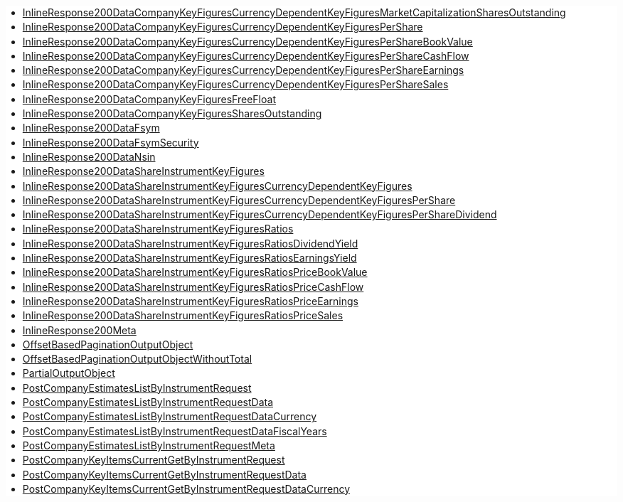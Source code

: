  - [InlineResponse200DataCompanyKeyFiguresCurrencyDependentKeyFiguresMarketCapitalizationSharesOutstanding](docs/InlineResponse200DataCompanyKeyFiguresCurrencyDependentKeyFiguresMarketCapitalizationSharesOutstanding.md)
 - [InlineResponse200DataCompanyKeyFiguresCurrencyDependentKeyFiguresPerShare](docs/InlineResponse200DataCompanyKeyFiguresCurrencyDependentKeyFiguresPerShare.md)
 - [InlineResponse200DataCompanyKeyFiguresCurrencyDependentKeyFiguresPerShareBookValue](docs/InlineResponse200DataCompanyKeyFiguresCurrencyDependentKeyFiguresPerShareBookValue.md)
 - [InlineResponse200DataCompanyKeyFiguresCurrencyDependentKeyFiguresPerShareCashFlow](docs/InlineResponse200DataCompanyKeyFiguresCurrencyDependentKeyFiguresPerShareCashFlow.md)
 - [InlineResponse200DataCompanyKeyFiguresCurrencyDependentKeyFiguresPerShareEarnings](docs/InlineResponse200DataCompanyKeyFiguresCurrencyDependentKeyFiguresPerShareEarnings.md)
 - [InlineResponse200DataCompanyKeyFiguresCurrencyDependentKeyFiguresPerShareSales](docs/InlineResponse200DataCompanyKeyFiguresCurrencyDependentKeyFiguresPerShareSales.md)
 - [InlineResponse200DataCompanyKeyFiguresFreeFloat](docs/InlineResponse200DataCompanyKeyFiguresFreeFloat.md)
 - [InlineResponse200DataCompanyKeyFiguresSharesOutstanding](docs/InlineResponse200DataCompanyKeyFiguresSharesOutstanding.md)
 - [InlineResponse200DataFsym](docs/InlineResponse200DataFsym.md)
 - [InlineResponse200DataFsymSecurity](docs/InlineResponse200DataFsymSecurity.md)
 - [InlineResponse200DataNsin](docs/InlineResponse200DataNsin.md)
 - [InlineResponse200DataShareInstrumentKeyFigures](docs/InlineResponse200DataShareInstrumentKeyFigures.md)
 - [InlineResponse200DataShareInstrumentKeyFiguresCurrencyDependentKeyFigures](docs/InlineResponse200DataShareInstrumentKeyFiguresCurrencyDependentKeyFigures.md)
 - [InlineResponse200DataShareInstrumentKeyFiguresCurrencyDependentKeyFiguresPerShare](docs/InlineResponse200DataShareInstrumentKeyFiguresCurrencyDependentKeyFiguresPerShare.md)
 - [InlineResponse200DataShareInstrumentKeyFiguresCurrencyDependentKeyFiguresPerShareDividend](docs/InlineResponse200DataShareInstrumentKeyFiguresCurrencyDependentKeyFiguresPerShareDividend.md)
 - [InlineResponse200DataShareInstrumentKeyFiguresRatios](docs/InlineResponse200DataShareInstrumentKeyFiguresRatios.md)
 - [InlineResponse200DataShareInstrumentKeyFiguresRatiosDividendYield](docs/InlineResponse200DataShareInstrumentKeyFiguresRatiosDividendYield.md)
 - [InlineResponse200DataShareInstrumentKeyFiguresRatiosEarningsYield](docs/InlineResponse200DataShareInstrumentKeyFiguresRatiosEarningsYield.md)
 - [InlineResponse200DataShareInstrumentKeyFiguresRatiosPriceBookValue](docs/InlineResponse200DataShareInstrumentKeyFiguresRatiosPriceBookValue.md)
 - [InlineResponse200DataShareInstrumentKeyFiguresRatiosPriceCashFlow](docs/InlineResponse200DataShareInstrumentKeyFiguresRatiosPriceCashFlow.md)
 - [InlineResponse200DataShareInstrumentKeyFiguresRatiosPriceEarnings](docs/InlineResponse200DataShareInstrumentKeyFiguresRatiosPriceEarnings.md)
 - [InlineResponse200DataShareInstrumentKeyFiguresRatiosPriceSales](docs/InlineResponse200DataShareInstrumentKeyFiguresRatiosPriceSales.md)
 - [InlineResponse200Meta](docs/InlineResponse200Meta.md)
 - [OffsetBasedPaginationOutputObject](docs/OffsetBasedPaginationOutputObject.md)
 - [OffsetBasedPaginationOutputObjectWithoutTotal](docs/OffsetBasedPaginationOutputObjectWithoutTotal.md)
 - [PartialOutputObject](docs/PartialOutputObject.md)
 - [PostCompanyEstimatesListByInstrumentRequest](docs/PostCompanyEstimatesListByInstrumentRequest.md)
 - [PostCompanyEstimatesListByInstrumentRequestData](docs/PostCompanyEstimatesListByInstrumentRequestData.md)
 - [PostCompanyEstimatesListByInstrumentRequestDataCurrency](docs/PostCompanyEstimatesListByInstrumentRequestDataCurrency.md)
 - [PostCompanyEstimatesListByInstrumentRequestDataFiscalYears](docs/PostCompanyEstimatesListByInstrumentRequestDataFiscalYears.md)
 - [PostCompanyEstimatesListByInstrumentRequestMeta](docs/PostCompanyEstimatesListByInstrumentRequestMeta.md)
 - [PostCompanyKeyItemsCurrentGetByInstrumentRequest](docs/PostCompanyKeyItemsCurrentGetByInstrumentRequest.md)
 - [PostCompanyKeyItemsCurrentGetByInstrumentRequestData](docs/PostCompanyKeyItemsCurrentGetByInstrumentRequestData.md)
 - [PostCompanyKeyItemsCurrentGetByInstrumentRequestDataCurrency](docs/PostCompanyKeyItemsCurrentGetByInstrumentRequestDataCurrency.md)